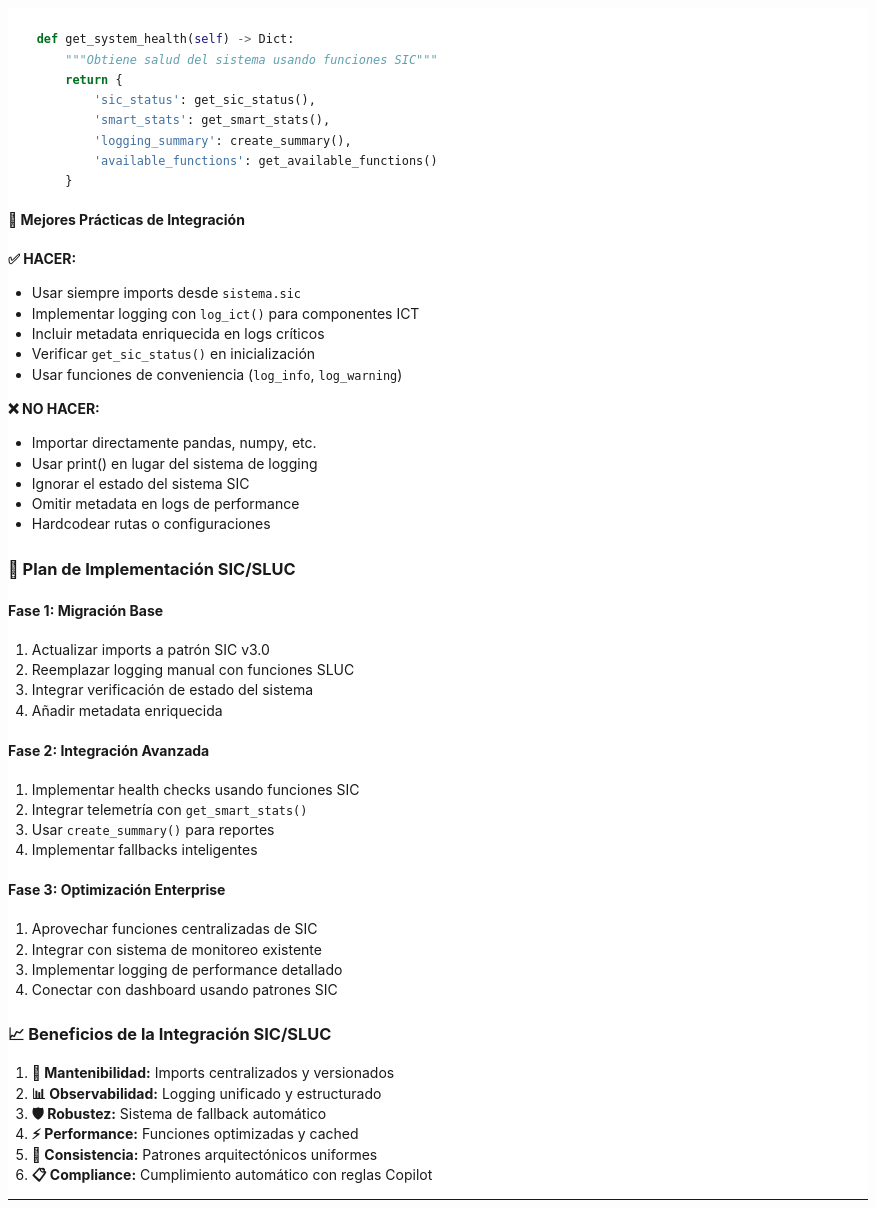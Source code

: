 ```python
    
    def get_system_health(self) -> Dict:
        """Obtiene salud del sistema usando funciones SIC"""
        return {
            'sic_status': get_sic_status(),
            'smart_stats': get_smart_stats(),
            'logging_summary': create_summary(),
            'available_functions': get_available_functions()
        }
```

#### **🔄 Mejores Prácticas de Integración**

**✅ HACER:**
- Usar siempre imports desde `sistema.sic`
- Implementar logging con `log_ict()` para componentes ICT
- Incluir metadata enriquecida en logs críticos
- Verificar `get_sic_status()` en inicialización
- Usar funciones de conveniencia (`log_info`, `log_warning`)

**❌ NO HACER:**
- Importar directamente pandas, numpy, etc.
- Usar print() en lugar del sistema de logging
- Ignorar el estado del sistema SIC
- Omitir metadata en logs de performance
- Hardcodear rutas o configuraciones

### **🎯 Plan de Implementación SIC/SLUC**

#### **Fase 1: Migración Base**
1. Actualizar imports a patrón SIC v3.0
2. Reemplazar logging manual con funciones SLUC
3. Integrar verificación de estado del sistema
4. Añadir metadata enriquecida

#### **Fase 2: Integración Avanzada**
1. Implementar health checks usando funciones SIC
2. Integrar telemetría con `get_smart_stats()`
3. Usar `create_summary()` para reportes
4. Implementar fallbacks inteligentes

#### **Fase 3: Optimización Enterprise**
1. Aprovechar funciones centralizadas de SIC
2. Integrar con sistema de monitoreo existente
3. Implementar logging de performance detallado
4. Conectar con dashboard usando patrones SIC

### **📈 Beneficios de la Integración SIC/SLUC**

1. **🔧 Mantenibilidad:** Imports centralizados y versionados
2. **📊 Observabilidad:** Logging unificado y estructurado  
3. **🛡️ Robustez:** Sistema de fallback automático
4. **⚡ Performance:** Funciones optimizadas y cached
5. **🎯 Consistencia:** Patrones arquitectónicos uniformes
6. **📋 Compliance:** Cumplimiento automático con reglas Copilot

---